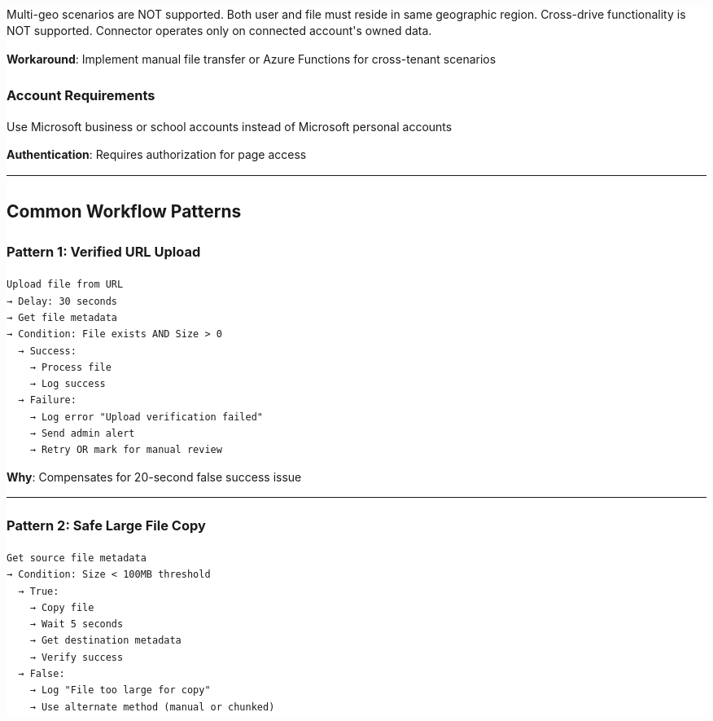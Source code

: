 <limitation id="lim-onedrive-action-016" severity="critical">
Multi-geo scenarios are NOT supported. Both user and file must reside in same geographic region.
</limitation>

<limitation id="lim-onedrive-action-017" severity="critical">
Cross-drive functionality is NOT supported. Connector operates only on connected account's owned data.
</limitation>

**Workaround**: Implement manual file transfer or Azure Functions for cross-tenant scenarios

### Account Requirements

<limitation id="lim-onedrive-action-018" severity="high">
Use Microsoft business or school accounts instead of Microsoft personal accounts
</limitation>

**Authentication**: Requires authorization for page access

---

## Common Workflow Patterns

### Pattern 1: Verified URL Upload
```
Upload file from URL
→ Delay: 30 seconds
→ Get file metadata
→ Condition: File exists AND Size > 0
  → Success:
    → Process file
    → Log success
  → Failure:
    → Log error "Upload verification failed"
    → Send admin alert
    → Retry OR mark for manual review
```

**Why**: Compensates for 20-second false success issue

---

### Pattern 2: Safe Large File Copy
```
Get source file metadata
→ Condition: Size < 100MB threshold
  → True:
    → Copy file
    → Wait 5 seconds
    → Get destination metadata
    → Verify success
  → False:
    → Log "File too large for copy"
    → Use alternate method (manual or chunked)
```
